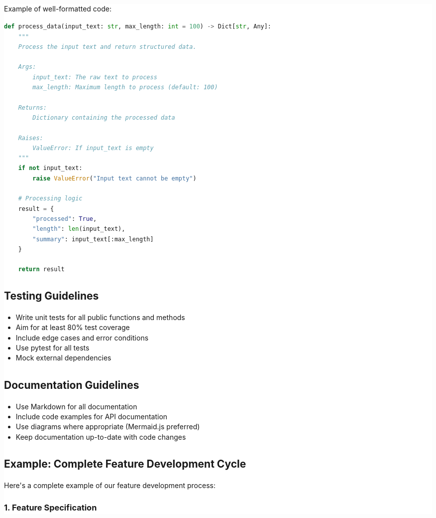 Example of well-formatted code:

```python
def process_data(input_text: str, max_length: int = 100) -> Dict[str, Any]:
    """
    Process the input text and return structured data.
    
    Args:
        input_text: The raw text to process
        max_length: Maximum length to process (default: 100)
        
    Returns:
        Dictionary containing the processed data
        
    Raises:
        ValueError: If input_text is empty
    """
    if not input_text:
        raise ValueError("Input text cannot be empty")
        
    # Processing logic
    result = {
        "processed": True,
        "length": len(input_text),
        "summary": input_text[:max_length]
    }
    
    return result
```

## Testing Guidelines

- Write unit tests for all public functions and methods
- Aim for at least 80% test coverage
- Include edge cases and error conditions
- Use pytest for all tests
- Mock external dependencies

## Documentation Guidelines

- Use Markdown for all documentation
- Include code examples for API documentation
- Use diagrams where appropriate (Mermaid.js preferred)
- Keep documentation up-to-date with code changes

## Example: Complete Feature Development Cycle

Here's a complete example of our feature development process:

### 1. Feature Specification
